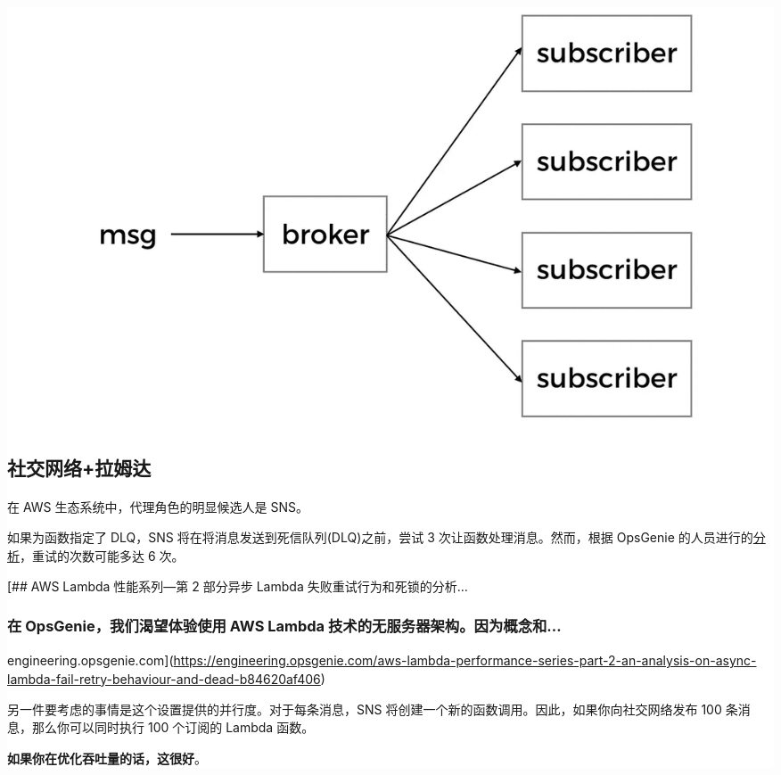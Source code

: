 ![](img/781bc94d06789b95fe0b9f86590e77d2.png)

## 社交网络+拉姆达

在 AWS 生态系统中，代理角色的明显候选人是 SNS。

如果为函数指定了 DLQ，SNS 将在将消息发送到死信队列(DLQ)之前，尝试 3 次让函数处理消息。然而，根据 OpsGenie 的人员进行的[分析](https://engineering.opsgenie.com/aws-lambda-performance-series-part-2-an-analysis-on-async-lambda-fail-retry-behaviour-and-dead-b84620af406)，重试的次数可能多达 6 次。

[](https://engineering.opsgenie.com/aws-lambda-performance-series-part-2-an-analysis-on-async-lambda-fail-retry-behaviour-and-dead-b84620af406) [## AWS Lambda 性能系列—第 2 部分异步 Lambda 失败重试行为和死锁的分析…

### 在 OpsGenie，我们渴望体验使用 AWS Lambda 技术的无服务器架构。因为概念和…

engineering.opsgenie.com](https://engineering.opsgenie.com/aws-lambda-performance-series-part-2-an-analysis-on-async-lambda-fail-retry-behaviour-and-dead-b84620af406) 

另一件要考虑的事情是这个设置提供的并行度。对于每条消息，SNS 将创建一个新的函数调用。因此，如果你向社交网络发布 100 条消息，那么你可以同时执行 100 个订阅的 Lambda 函数。

**如果你在优化吞吐量的话，这很好**。
